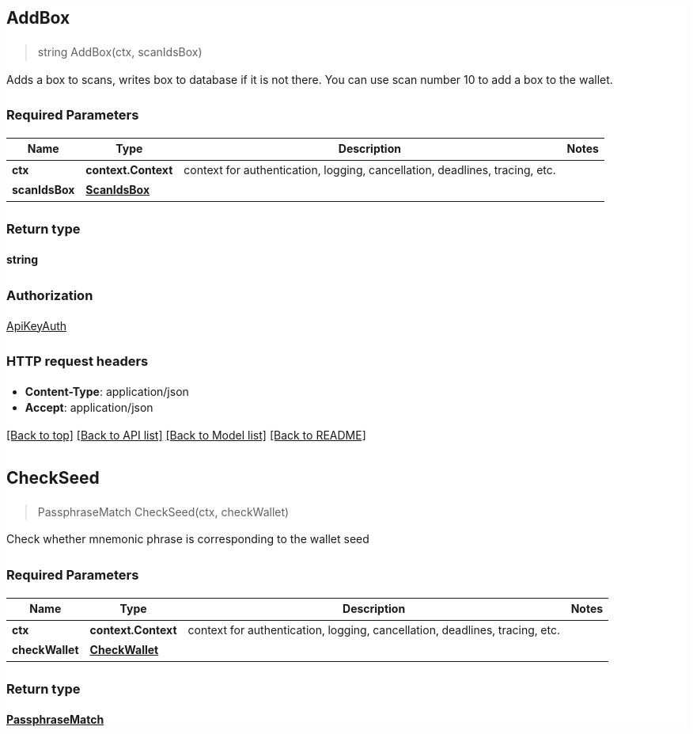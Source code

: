 

## AddBox

> string AddBox(ctx, scanIdsBox)

Adds a box to scans, writes box to database if it is not there. You can use scan number 10 to add a box to the wallet.

### Required Parameters


Name | Type | Description  | Notes
------------- | ------------- | ------------- | -------------
**ctx** | **context.Context** | context for authentication, logging, cancellation, deadlines, tracing, etc.
**scanIdsBox** | [**ScanIdsBox**](ScanIdsBox.md)|  | 

### Return type

**string**

### Authorization

[ApiKeyAuth](../README.md#ApiKeyAuth)

### HTTP request headers

- **Content-Type**: application/json
- **Accept**: application/json

[[Back to top]](#) [[Back to API list]](../README.md#documentation-for-api-endpoints)
[[Back to Model list]](../README.md#documentation-for-models)
[[Back to README]](../README.md)


## CheckSeed

> PassphraseMatch CheckSeed(ctx, checkWallet)

Check whether mnemonic phrase is corresponding to the wallet seed

### Required Parameters


Name | Type | Description  | Notes
------------- | ------------- | ------------- | -------------
**ctx** | **context.Context** | context for authentication, logging, cancellation, deadlines, tracing, etc.
**checkWallet** | [**CheckWallet**](CheckWallet.md)|  | 

### Return type

[**PassphraseMatch**](PassphraseMatch.md)
